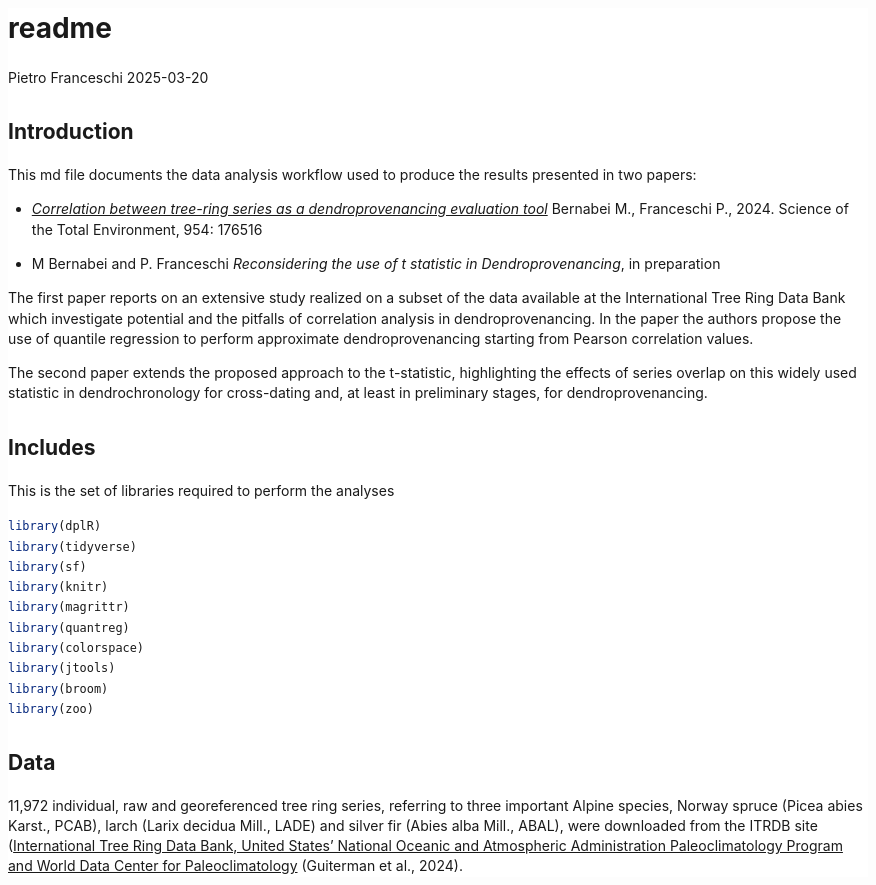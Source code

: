 readme
================
Pietro Franceschi
2025-03-20

## Introduction

This md file documents the data analysis workflow used to produce the
results presented in two papers:

- <a href="https://www.esempio.com" target="_blank">*Correlation between
  tree-ring series as a dendroprovenancing evaluation tool*</a> Bernabei
  M., Franceschi P., 2024. Science of the Total Environment, 954: 176516

- M Bernabei and P. Franceschi *Reconsidering the use of t statistic in
  Dendroprovenancing*, in preparation

The first paper reports on an extensive study realized on a subset of
the data available at the International Tree Ring Data Bank which
investigate potential and the pitfalls of correlation analysis in
dendroprovenancing. In the paper the authors propose the use of quantile
regression to perform approximate dendroprovenancing starting from
Pearson correlation values.

The second paper extends the proposed approach to the t-statistic,
highlighting the effects of series overlap on this widely used statistic
in dendrochronology for cross-dating and, at least in preliminary
stages, for dendroprovenancing.

## Includes

This is the set of libraries required to perform the analyses

``` r
library(dplR)                
library(tidyverse)
library(sf)
library(knitr)
library(magrittr)
library(quantreg)
library(colorspace)
library(jtools)
library(broom)
library(zoo)
```

## Data

11,972 individual, raw and georeferenced tree ring series, referring to
three important Alpine species, Norway spruce (Picea abies Karst.,
PCAB), larch (Larix decidua Mill., LADE) and silver fir (Abies alba
Mill., ABAL), were downloaded from the ITRDB site ([International Tree
Ring Data Bank, United States’ National Oceanic and Atmospheric
Administration Paleoclimatology Program and World Data Center for
Paleoclimatology](https://www.ncei.noaa.gov/products/paleoclimatology/tree-ring)
(Guiterman et al., 2024).
